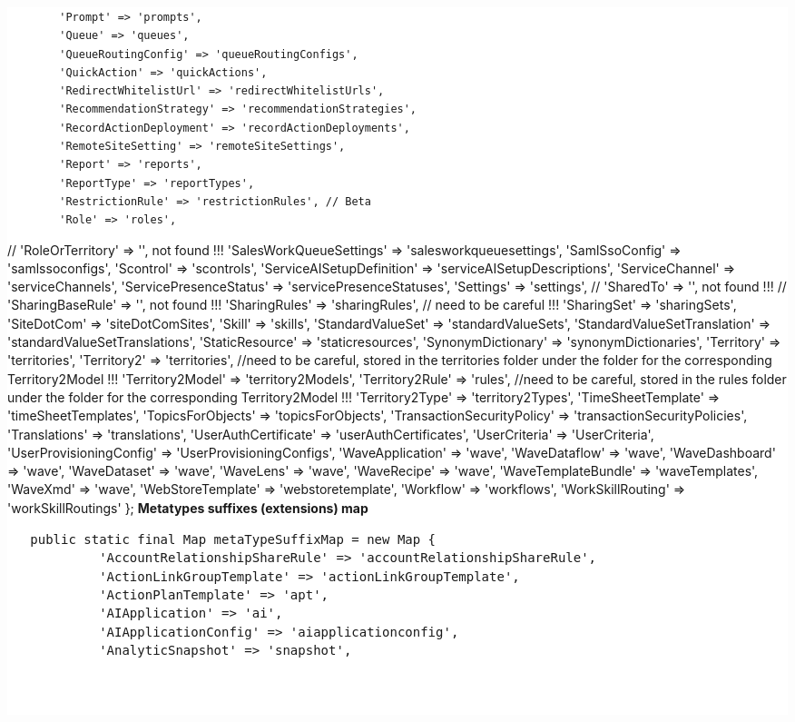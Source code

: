             'Prompt' => 'prompts',
            'Queue' => 'queues',
            'QueueRoutingConfig' => 'queueRoutingConfigs',
            'QuickAction' => 'quickActions',
            'RedirectWhitelistUrl' => 'redirectWhitelistUrls',
            'RecommendationStrategy' => 'recommendationStrategies',
            'RecordActionDeployment' => 'recordActionDeployments',
            'RemoteSiteSetting' => 'remoteSiteSettings',
            'Report' => 'reports',
            'ReportType' => 'reportTypes',
            'RestrictionRule' => 'restrictionRules', // Beta
            'Role' => 'roles',
//            'RoleOrTerritory' => '', not found !!!
            'SalesWorkQueueSettings' => 'salesworkqueuesettings',
            'SamlSsoConfig' => 'samlssoconfigs',
            'Scontrol' => 'scontrols',
            'ServiceAISetupDefinition' => 'serviceAISetupDescriptions',
            'ServiceChannel' => 'serviceChannels',
            'ServicePresenceStatus' => 'servicePresenceStatuses',
            'Settings' => 'settings',
//            'SharedTo' => '', not found !!!
//            'SharingBaseRule' => '', not found !!!
            'SharingRules' => 'sharingRules', // need to be careful !!!
            'SharingSet' => 'sharingSets',
            'SiteDotCom' => 'siteDotComSites',
            'Skill' => 'skills',
            'StandardValueSet' => 'standardValueSets',
            'StandardValueSetTranslation' => 'standardValueSetTranslations',
            'StaticResource' => 'staticresources',
            'SynonymDictionary' => 'synonymDictionaries',
            'Territory' => 'territories',
            'Territory2' => 'territories', //need to be careful, stored in the territories folder under the folder for the corresponding Territory2Model !!!
            'Territory2Model' => 'territory2Models',
            'Territory2Rule' => 'rules', //need to be careful, stored in the rules folder under the folder for the corresponding Territory2Model !!!
            'Territory2Type' => 'territory2Types',
            'TimeSheetTemplate' => 'timeSheetTemplates',
            'TopicsForObjects' => 'topicsForObjects',
            'TransactionSecurityPolicy' => 'transactionSecurityPolicies',
            'Translations' => 'translations',
            'UserAuthCertificate' => 'userAuthCertificates',
            'UserCriteria' => 'UserCriteria',
            'UserProvisioningConfig' => 'UserProvisioningConfigs',
            'WaveApplication' => 'wave',
            'WaveDataflow' => 'wave',
            'WaveDashboard' => 'wave',
            'WaveDataset' => 'wave',
            'WaveLens' => 'wave',
            'WaveRecipe' => 'wave',
            'WaveTemplateBundle' => 'waveTemplates',
            'WaveXmd' => 'wave',
            'WebStoreTemplate' => 'webstoretemplate',
            'Workflow' => 'workflows',
            'WorkSkillRouting' => 'workSkillRoutings'
    };</pre>
<b>Metatypes suffixes (extensions) map</b>
<pre>   public static final Map<String, String> metaTypeSuffixMap = new Map<String, String> {
            'AccountRelationshipShareRule' => 'accountRelationshipShareRule',
            'ActionLinkGroupTemplate' => 'actionLinkGroupTemplate',
            'ActionPlanTemplate' => 'apt',
            'AIApplication' => 'ai',
            'AIApplicationConfig' => 'aiapplicationconfig',
            'AnalyticSnapshot' => 'snapshot',